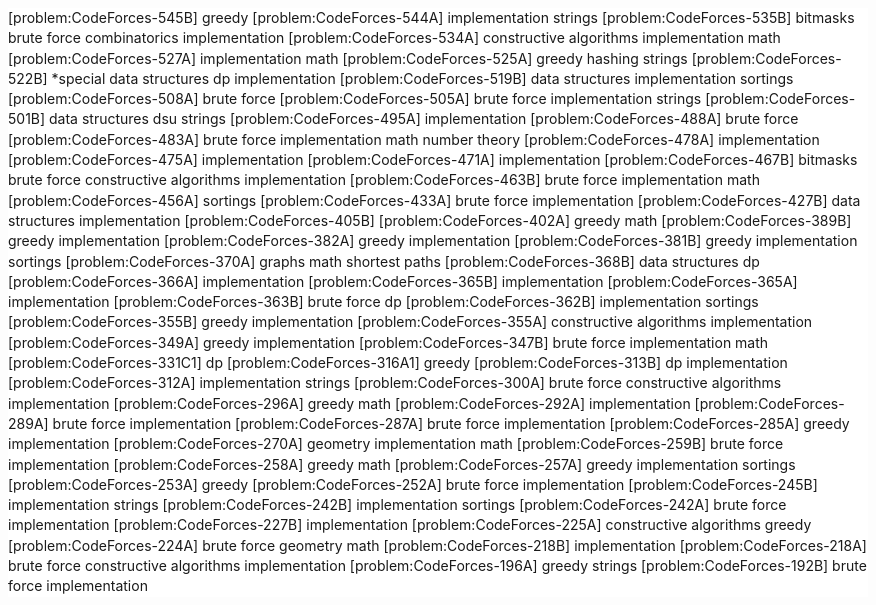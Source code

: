 [problem:CodeForces-545B] greedy
[problem:CodeForces-544A] implementation strings
[problem:CodeForces-535B] bitmasks brute force combinatorics implementation
[problem:CodeForces-534A] constructive algorithms implementation math
[problem:CodeForces-527A] implementation math
[problem:CodeForces-525A] greedy hashing strings
[problem:CodeForces-522B] *special data structures dp implementation
[problem:CodeForces-519B] data structures implementation sortings
[problem:CodeForces-508A] brute force
[problem:CodeForces-505A] brute force implementation strings
[problem:CodeForces-501B] data structures dsu strings
[problem:CodeForces-495A] implementation
[problem:CodeForces-488A] brute force
[problem:CodeForces-483A] brute force implementation math number theory
[problem:CodeForces-478A] implementation
[problem:CodeForces-475A] implementation
[problem:CodeForces-471A] implementation
[problem:CodeForces-467B] bitmasks brute force constructive algorithms implementation
[problem:CodeForces-463B] brute force implementation math
[problem:CodeForces-456A] sortings
[problem:CodeForces-433A] brute force implementation
[problem:CodeForces-427B] data structures implementation
[problem:CodeForces-405B]
[problem:CodeForces-402A] greedy math
[problem:CodeForces-389B] greedy implementation
[problem:CodeForces-382A] greedy implementation
[problem:CodeForces-381B] greedy implementation sortings
[problem:CodeForces-370A] graphs math shortest paths
[problem:CodeForces-368B] data structures dp
[problem:CodeForces-366A] implementation
[problem:CodeForces-365B] implementation
[problem:CodeForces-365A] implementation
[problem:CodeForces-363B] brute force dp
[problem:CodeForces-362B] implementation sortings
[problem:CodeForces-355B] greedy implementation
[problem:CodeForces-355A] constructive algorithms implementation
[problem:CodeForces-349A] greedy implementation
[problem:CodeForces-347B] brute force implementation math
[problem:CodeForces-331C1] dp
[problem:CodeForces-316A1] greedy
[problem:CodeForces-313B] dp implementation
[problem:CodeForces-312A] implementation strings
[problem:CodeForces-300A] brute force constructive algorithms implementation
[problem:CodeForces-296A] greedy math
[problem:CodeForces-292A] implementation
[problem:CodeForces-289A] brute force implementation
[problem:CodeForces-287A] brute force implementation
[problem:CodeForces-285A] greedy implementation
[problem:CodeForces-270A] geometry implementation math
[problem:CodeForces-259B] brute force implementation
[problem:CodeForces-258A] greedy math
[problem:CodeForces-257A] greedy implementation sortings
[problem:CodeForces-253A] greedy
[problem:CodeForces-252A] brute force implementation
[problem:CodeForces-245B] implementation strings
[problem:CodeForces-242B] implementation sortings
[problem:CodeForces-242A] brute force implementation
[problem:CodeForces-227B] implementation
[problem:CodeForces-225A] constructive algorithms greedy
[problem:CodeForces-224A] brute force geometry math
[problem:CodeForces-218B] implementation
[problem:CodeForces-218A] brute force constructive algorithms implementation
[problem:CodeForces-196A] greedy strings
[problem:CodeForces-192B] brute force implementation